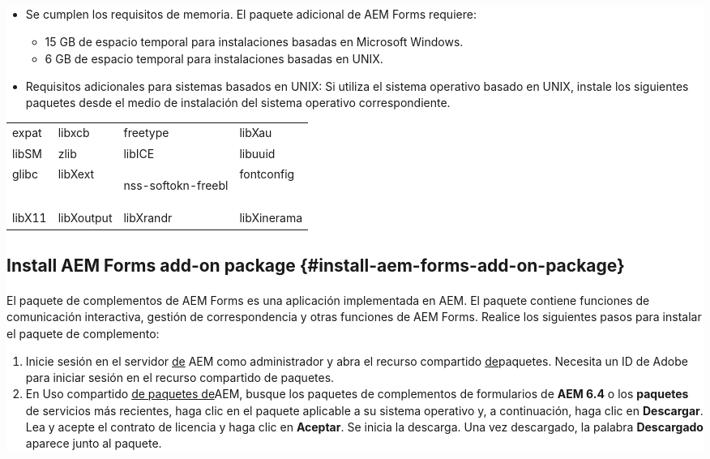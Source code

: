 * Se cumplen los requisitos de memoria. El paquete adicional de AEM Forms requiere:

   * 15 GB de espacio temporal para instalaciones basadas en Microsoft Windows.
   * 6 GB de espacio temporal para instalaciones basadas en UNIX.

* Requisitos adicionales para sistemas basados en UNIX: Si utiliza el sistema operativo basado en UNIX, instale los siguientes paquetes desde el medio de instalación del sistema operativo correspondiente.

<table> 
 <tbody> 
  <tr> 
   <td>expat</td> 
   <td>libxcb</td> 
   <td>freetype</td> 
   <td>libXau</td> 
  </tr> 
  <tr> 
   <td>libSM</td> 
   <td>zlib</td> 
   <td>libICE</td> 
   <td>libuuid</td> 
  </tr> 
  <tr> 
   <td>glibc</td> 
   <td>libXext</td> 
   <td><p>nss-softokn-freebl</p> </td> 
   <td>fontconfig</td> 
  </tr> 
  <tr> 
   <td>libX11</td> 
   <td>libXoutput</td> 
   <td>libXrandr</td> 
   <td>libXinerama</td> 
  </tr> 
 </tbody> 
</table>

## Install AEM Forms add-on package {#install-aem-forms-add-on-package}

El paquete de complementos de AEM Forms es una aplicación implementada en AEM. El paquete contiene funciones de comunicación interactiva, gestión de correspondencia y otras funciones de AEM Forms. Realice los siguientes pasos para instalar el paquete de complemento:

1. Inicie sesión en el servidor [de](http://localhost:4502) AEM como administrador y abra el recurso compartido [de](http://localhost:4502/crx/packageshare)paquetes. Necesita un ID de Adobe para iniciar sesión en el recurso compartido de paquetes.
1. En Uso compartido [de paquetes de](http://localhost:4502/crx/packageshare/login.html)AEM, busque los paquetes de complementos de formularios de **AEM 6.4** o los **paquetes** de servicios más recientes, haga clic en el paquete aplicable a su sistema operativo y, a continuación, haga clic en **Descargar**. Lea y acepte el contrato de licencia y haga clic en **Aceptar**. Se inicia la descarga. Una vez descargado, la palabra **Descargado** aparece junto al paquete.
